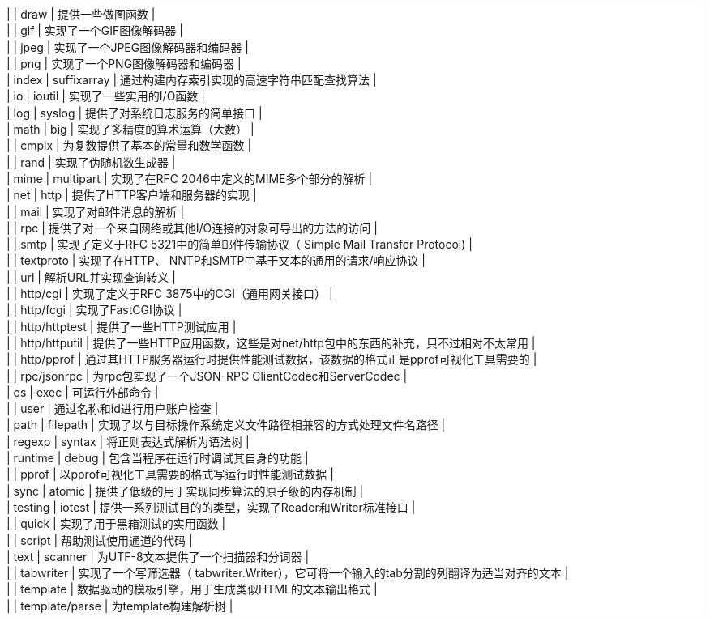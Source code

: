 |     | draw | 提供一些做图函数 |  
|     | gif | 实现了一个GIF图像解码器 |  
|     | jpeg | 实现了一个JPEG图像解码器和编码器 |  
|     | png | 实现了一个PNG图像解码器和编码器 |  
| index | suffixarray | 通过构建内存索引实现的高速字符串匹配查找算法 |  
| io | ioutil | 实现了一些实用的I/O函数 |  
| log | syslog | 提供了对系统日志服务的简单接口 |  
| math | big | 实现了多精度的算术运算（大数） |  
|     | cmplx | 为复数提供了基本的常量和数学函数 |  
|     | rand | 实现了伪随机数生成器 |  
| mime | multipart | 实现了在RFC 2046中定义的MIME多个部分的解析 |  
| net | http | 提供了HTTP客户端和服务器的实现 |  
|     | mail | 实现了对邮件消息的解析 |  
|     | rpc | 提供了对一个来自网络或其他I/O连接的对象可导出的方法的访问 |  
|     | smtp | 实现了定义于RFC 5321中的简单邮件传输协议（ Simple Mail Transfer Protocol) |  
|     | textproto | 实现了在HTTP、 NNTP和SMTP中基于文本的通用的请求/响应协议 |  
|     | url | 解析URL并实现查询转义 |  
|     | http/cgi | 实现了定义于RFC 3875中的CGI（通用网关接口） |  
|     | http/fcgi | 实现了FastCGI协议 |  
|     | http/httptest | 提供了一些HTTP测试应用 |  
|     | http/httputil | 提供了一些HTTP应用函数，这些是对net/http包中的东西的补充，只不过相对不太常用 |  
|     | http/pprof | 通过其HTTP服务器运行时提供性能测试数据，该数据的格式正是pprof可视化工具需要的 |  
|     | rpc/jsonrpc | 为rpc包实现了一个JSON-RPC ClientCodec和ServerCodec |  
| os | exec | 可运行外部命令 |  
|     | user | 通过名称和id进行用户账户检查 |  
| path | filepath | 实现了以与目标操作系统定义文件路径相兼容的方式处理文件名路径 |  
| regexp | syntax | 将正则表达式解析为语法树 |  
| runtime | debug | 包含当程序在运行时调试其自身的功能 |  
|     | pprof | 以pprof可视化工具需要的格式写运行时性能测试数据 |  
| sync | atomic | 提供了低级的用于实现同步算法的原子级的内存机制 |  
| testing | iotest | 提供一系列测试目的的类型，实现了Reader和Writer标准接口 |  
|     | quick | 实现了用于黑箱测试的实用函数 |  
|     | script | 帮助测试使用通道的代码 |  
| text | scanner | 为UTF-8文本提供了一个扫描器和分词器 |  
|     | tabwriter | 实现了一个写筛选器（ tabwriter.Writer），它可将一个输入的tab分割的列翻译为适当对齐的文本 |  
|     | template | 数据驱动的模板引擎，用于生成类似HTML的文本输出格式 |  
|     | template/parse | 为template构建解析树 |  